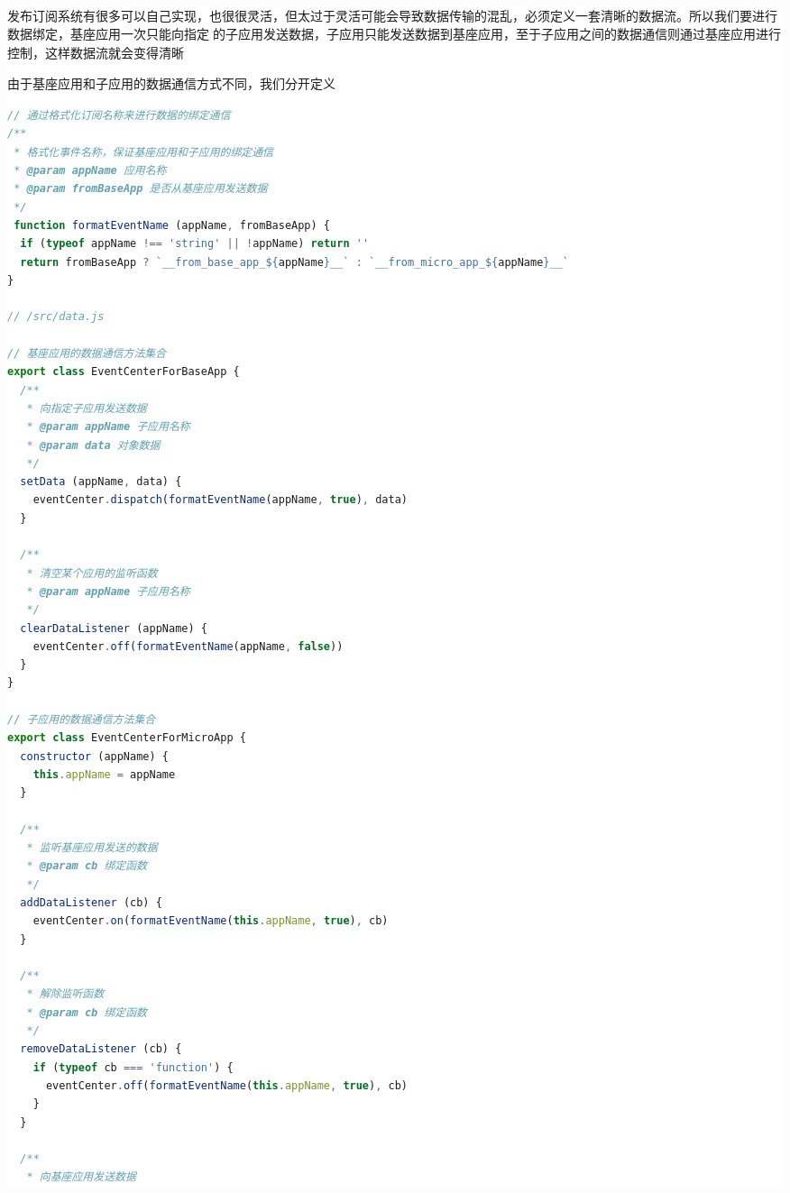 发布订阅系统有很多可以自己实现，也很很灵活，但太过于灵活可能会导致数据传输的混乱，必须定义一套清晰的数据流。所以我们要进行数据绑定，基座应用一次只能向指定
的子应用发送数据，子应用只能发送数据到基座应用，至于子应用之间的数据通信则通过基座应用进行控制，这样数据流就会变得清晰

由于基座应用和子应用的数据通信方式不同，我们分开定义
``` js
// 通过格式化订阅名称来进行数据的绑定通信
/**
 * 格式化事件名称，保证基座应用和子应用的绑定通信
 * @param appName 应用名称
 * @param fromBaseApp 是否从基座应用发送数据
 */
 function formatEventName (appName, fromBaseApp) {
  if (typeof appName !== 'string' || !appName) return ''
  return fromBaseApp ? `__from_base_app_${appName}__` : `__from_micro_app_${appName}__`
}

// /src/data.js

// 基座应用的数据通信方法集合
export class EventCenterForBaseApp {
  /**
   * 向指定子应用发送数据
   * @param appName 子应用名称
   * @param data 对象数据
   */
  setData (appName, data) {
    eventCenter.dispatch(formatEventName(appName, true), data)
  }

  /**
   * 清空某个应用的监听函数
   * @param appName 子应用名称
   */
  clearDataListener (appName) {
    eventCenter.off(formatEventName(appName, false))
  }
}

// 子应用的数据通信方法集合
export class EventCenterForMicroApp {
  constructor (appName) {
    this.appName = appName
  }

  /**
   * 监听基座应用发送的数据
   * @param cb 绑定函数
   */
  addDataListener (cb) {
    eventCenter.on(formatEventName(this.appName, true), cb)
  }

  /**
   * 解除监听函数
   * @param cb 绑定函数
   */
  removeDataListener (cb) {
    if (typeof cb === 'function') {
      eventCenter.off(formatEventName(this.appName, true), cb)
    }
  }

  /**
   * 向基座应用发送数据
```